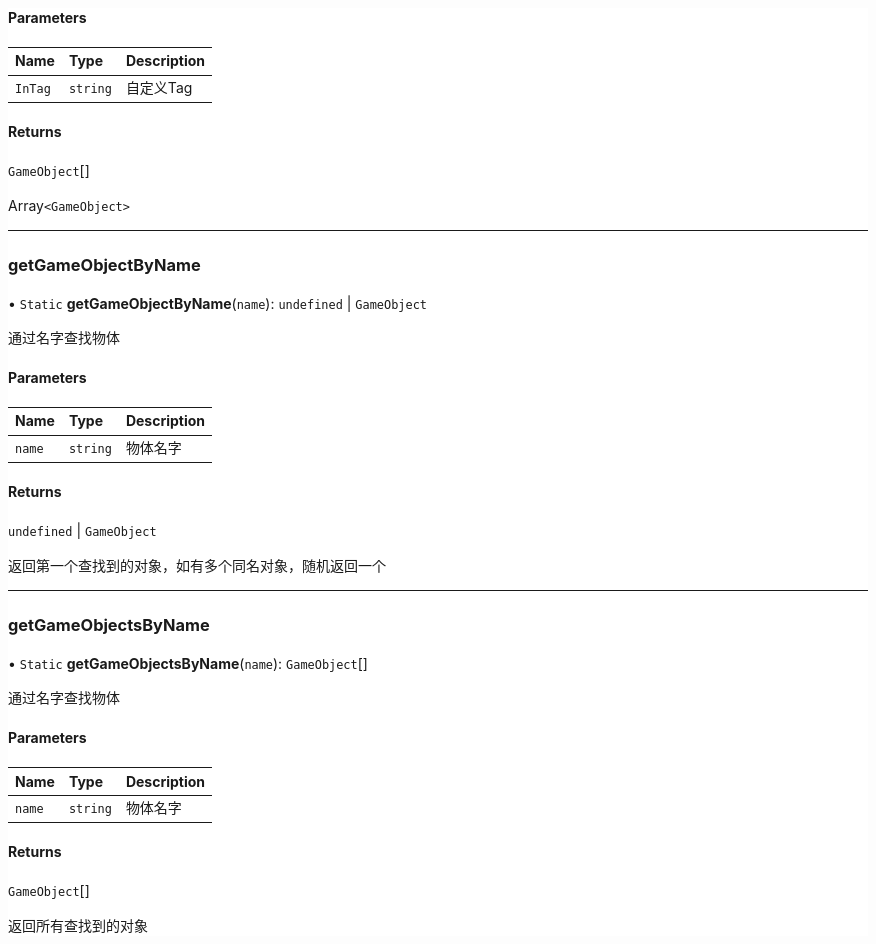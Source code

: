 #### Parameters

| Name | Type | Description |
| :------ | :------ | :------ |
| `InTag` | `string` | 自定义Tag |

#### Returns

`GameObject`[]

Array`<GameObject>`

___

### getGameObjectByName <Score text="getGameObjectByName" /> 

• `Static` **getGameObjectByName**(`name`): `undefined` \| `GameObject` 

通过名字查找物体


#### Parameters

| Name | Type | Description |
| :------ | :------ | :------ |
| `name` | `string` | 物体名字 |

#### Returns

`undefined` \| `GameObject`

返回第一个查找到的对象，如有多个同名对象，随机返回一个

___

### getGameObjectsByName <Score text="getGameObjectsByName" /> 

• `Static` **getGameObjectsByName**(`name`): `GameObject`[] 

通过名字查找物体


#### Parameters

| Name | Type | Description |
| :------ | :------ | :------ |
| `name` | `string` | 物体名字 |

#### Returns

`GameObject`[]

返回所有查找到的对象
